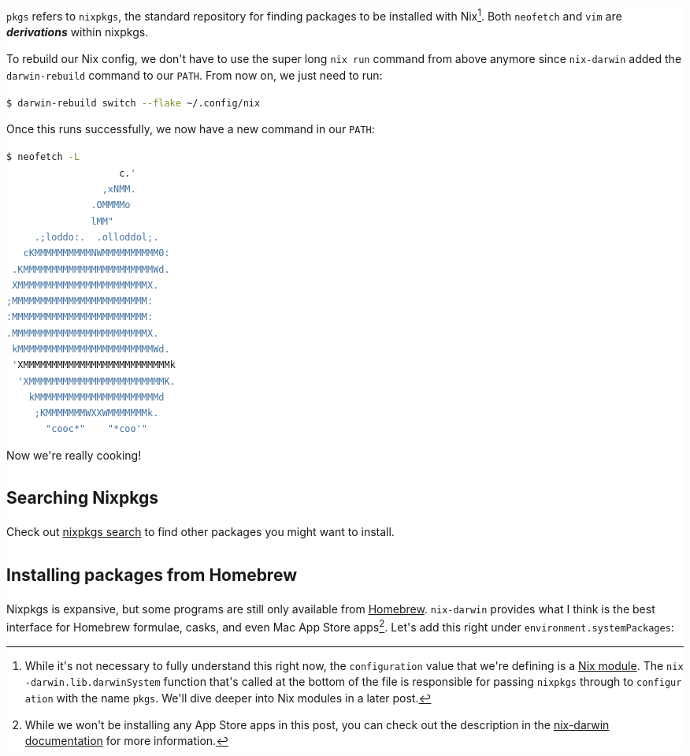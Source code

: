 `pkgs` refers to `nixpkgs`, the standard repository for finding packages to be installed with
Nix[^4]. Both `neofetch` and `vim` are **_derivations_** within nixpkgs.

[^4]: While it's not necessary to fully understand this right now, the `configuration` value that
    we're defining is a [Nix module](https://nixos.wiki/wiki/NixOS_modules). The
    `nix-darwin.lib.darwinSystem` function that's called at the bottom of the file is responsible
    for passing `nixpkgs` through to `configuration` with the name `pkgs`. We'll dive deeper into
    Nix modules in a later post.

To rebuild our Nix config, we don't have to use the super long `nix run` command from above anymore
since `nix-darwin` added the `darwin-rebuild` command to our `PATH`. From now on, we just need
to run:

```bash
$ darwin-rebuild switch --flake ~/.config/nix
```

Once this runs successfully, we now have a new command in our `PATH`:

```bash
$ neofetch -L
                    c.'
                 ,xNMM.
               .OMMMMo
               lMM"
     .;loddo:.  .olloddol;.
   cKMMMMMMMMMMNWMMMMMMMMMM0:
 .KMMMMMMMMMMMMMMMMMMMMMMMWd.
 XMMMMMMMMMMMMMMMMMMMMMMMX.
;MMMMMMMMMMMMMMMMMMMMMMMM:
:MMMMMMMMMMMMMMMMMMMMMMMM:
.MMMMMMMMMMMMMMMMMMMMMMMMX.
 kMMMMMMMMMMMMMMMMMMMMMMMMWd.
 'XMMMMMMMMMMMMMMMMMMMMMMMMMMk
  'XMMMMMMMMMMMMMMMMMMMMMMMMK.
    kMMMMMMMMMMMMMMMMMMMMMMd
     ;KMMMMMMMWXXWMMMMMMMk.
       "cooc*"    "*coo'"
```

Now we're really cooking! 

## Searching Nixpkgs
Check out [nixpkgs search](https://search.nixos.org/packages) to find other packages you might want
to install.

## Installing packages from Homebrew
Nixpkgs is expansive, but some programs are still only available from
[Homebrew](https://brew.sh/). `nix-darwin` provides what I think is the best interface for Homebrew
formulae, casks, and even Mac App Store apps[^3]. Let's add this right under
`environment.systemPackages`:

[^3]: While we won't be installing any App Store apps in this post, you can check out the
    description in the [nix-darwin
    documentation](https://daiderd.com/nix-darwin/manual/index.html#opt-homebrew.masApps) for more
    information.


[^1]: Since this series will focus on system configuration rather than development environments,
[^2]: If you're on a brand new machine, the first time you run `git` in the terminal you should be